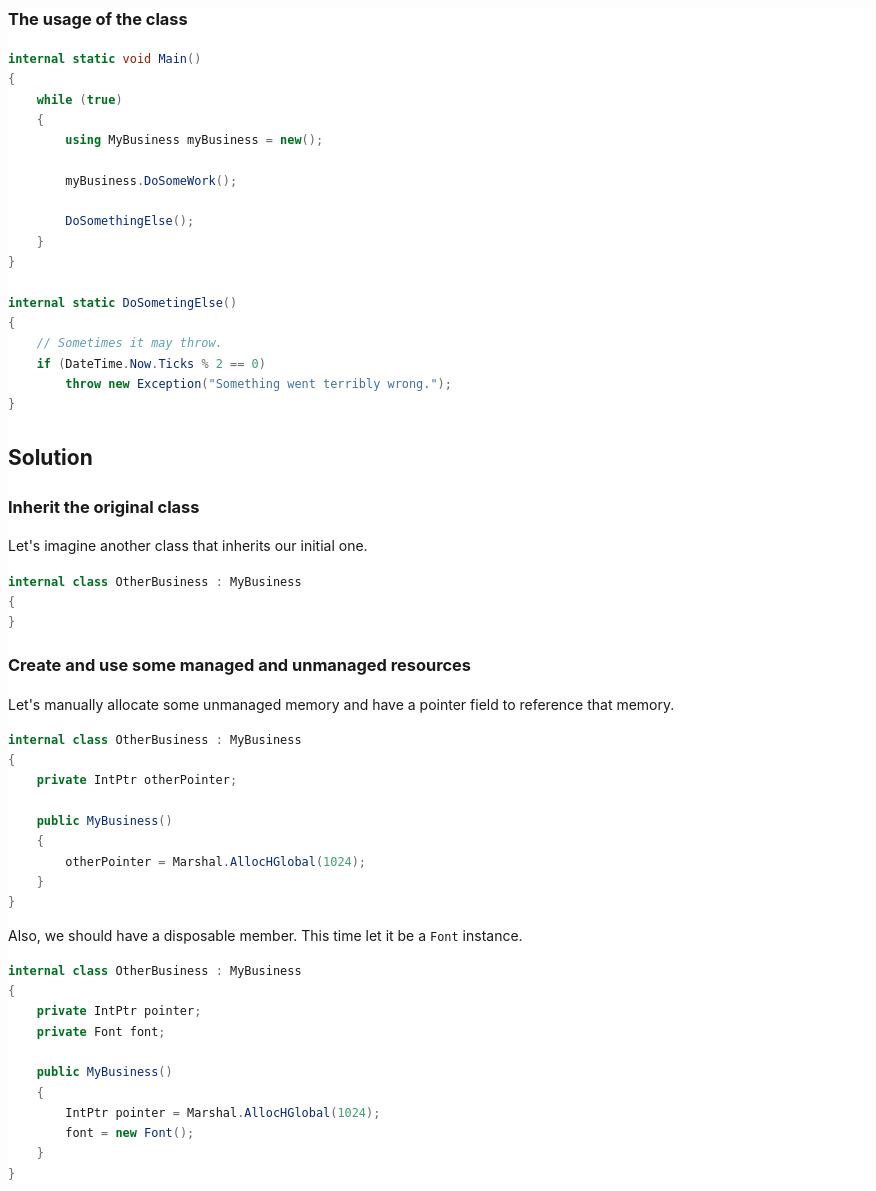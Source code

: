 ### The usage of the class

```csharp
internal static void Main()
{
    while (true)
    {
        using MyBusiness myBusiness = new();
        
        myBusiness.DoSomeWork();
        
        DoSomethingElse();
    }
}

internal static DoSometingElse()
{
    // Sometimes it may throw.    
    if (DateTime.Now.Ticks % 2 == 0)
        throw new Exception("Something went terribly wrong.");
}
```

## Solution

### Inherit the original class

Let's imagine another class that inherits our initial one. 

```csharp
internal class OtherBusiness : MyBusiness
{
}
```

### Create and use some managed and unmanaged resources

Let's manually allocate some unmanaged memory and have a pointer field to reference that memory.

```csharp
internal class OtherBusiness : MyBusiness
{
    private IntPtr otherPointer;
    
    public MyBusiness()
    {
        otherPointer = Marshal.AllocHGlobal(1024);
    }
}
```

Also, we should have a disposable member. This time let it be a `Font` instance.

```csharp
internal class OtherBusiness : MyBusiness
{
    private IntPtr pointer;
    private Font font;
    
    public MyBusiness()
    {
        IntPtr pointer = Marshal.AllocHGlobal(1024);
        font = new Font();
    }
}
```
